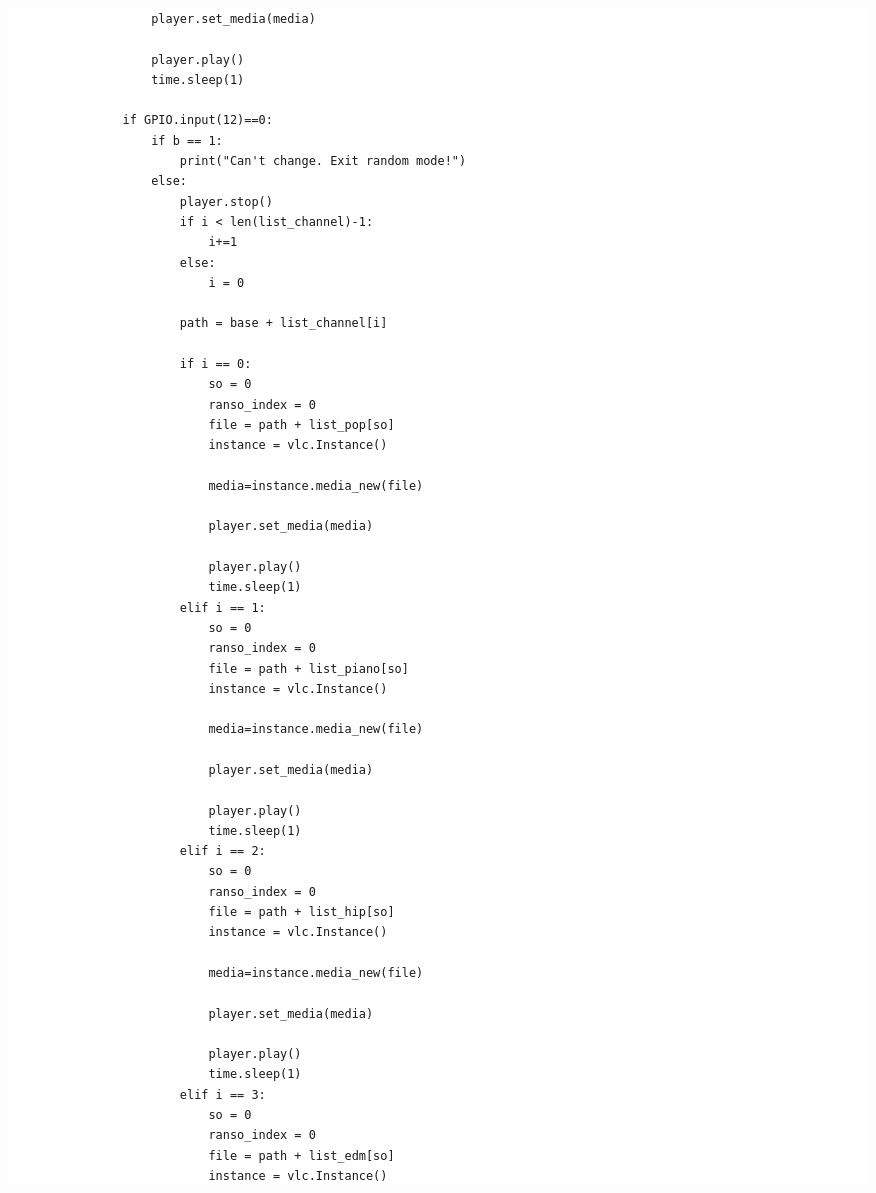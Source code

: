                         player.set_media(media)

                        player.play()
                        time.sleep(1)

                    if GPIO.input(12)==0:
                        if b == 1:
                            print("Can't change. Exit random mode!")
                        else:
                            player.stop()
                            if i < len(list_channel)-1:
                                i+=1
                            else:
                                i = 0

                            path = base + list_channel[i]

                            if i == 0:
                                so = 0
                                ranso_index = 0
                                file = path + list_pop[so]
                                instance = vlc.Instance()

                                media=instance.media_new(file)

                                player.set_media(media)

                                player.play()
                                time.sleep(1)
                            elif i == 1:
                                so = 0
                                ranso_index = 0
                                file = path + list_piano[so]
                                instance = vlc.Instance()

                                media=instance.media_new(file)

                                player.set_media(media)

                                player.play()
                                time.sleep(1)
                            elif i == 2:
                                so = 0
                                ranso_index = 0
                                file = path + list_hip[so]
                                instance = vlc.Instance()

                                media=instance.media_new(file)

                                player.set_media(media)

                                player.play()
                                time.sleep(1)
                            elif i == 3:
                                so = 0
                                ranso_index = 0
                                file = path + list_edm[so]
                                instance = vlc.Instance()
